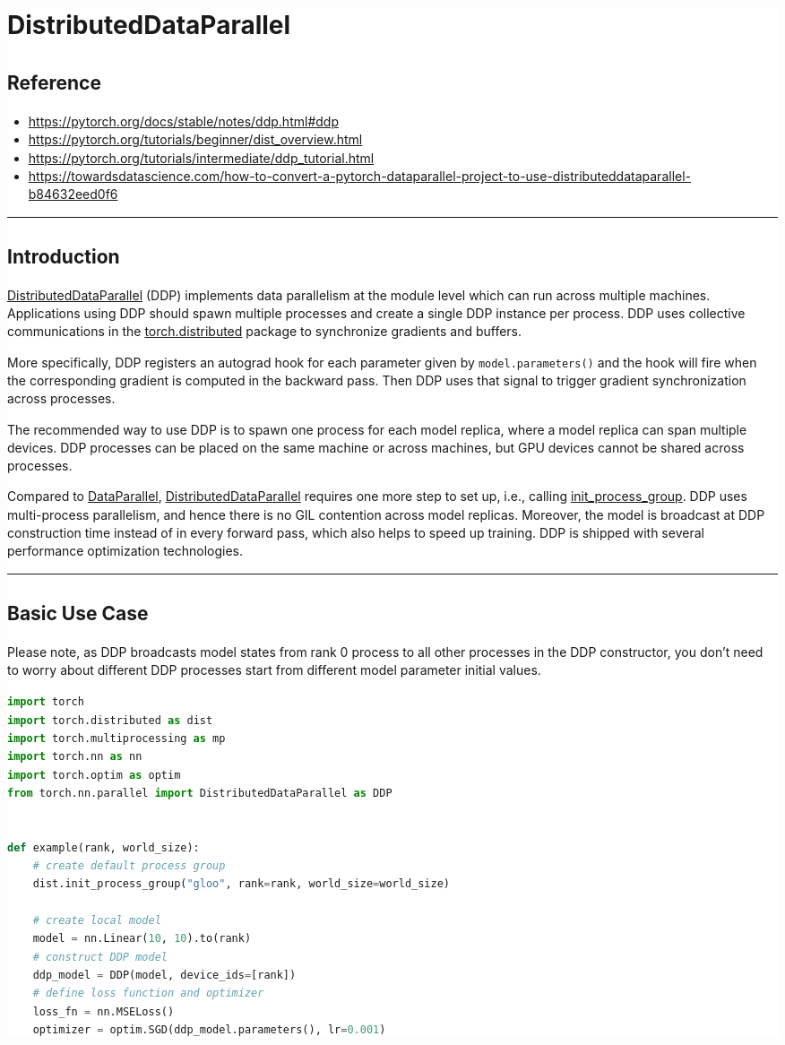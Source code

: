 # DistributedDataParallel

## Reference

- https://pytorch.org/docs/stable/notes/ddp.html#ddp
- https://pytorch.org/tutorials/beginner/dist_overview.html
- https://pytorch.org/tutorials/intermediate/ddp_tutorial.html
- https://towardsdatascience.com/how-to-convert-a-pytorch-dataparallel-project-to-use-distributeddataparallel-b84632eed0f6

---

## Introduction

[DistributedDataParallel](https://pytorch.org/docs/stable/nn.html#torch.nn.parallel.DistributedDataParallel) (DDP) implements data parallelism at the module level which can run across multiple machines. Applications using DDP should spawn multiple processes and create a single DDP instance per process. DDP uses collective communications in the [torch.distributed](https://pytorch.org/tutorials/intermediate/dist_tuto.html) package to synchronize gradients and buffers. 

More specifically, DDP registers an autograd hook for each parameter given by `model.parameters()` and the hook will fire when the corresponding gradient is computed in the backward pass. Then DDP uses that signal to trigger gradient synchronization across processes. 

The recommended way to use DDP is to spawn one process for each model replica, where a model replica can span multiple devices. DDP processes can be placed on the same machine or across machines, but GPU devices cannot be shared across processes. 

Compared to [DataParallel](https://pytorch.org/docs/master/generated/torch.nn.DataParallel.html), [DistributedDataParallel](https://pytorch.org/docs/master/generated/torch.nn.parallel.DistributedDataParallel.html) requires one more step to set up, i.e., calling [init_process_group](https://pytorch.org/docs/stable/distributed.html#torch.distributed.init_process_group). DDP uses multi-process parallelism, and hence there is no GIL contention across model replicas. Moreover, the model is broadcast at DDP construction time instead of in every forward pass, which also helps to speed up training. DDP is shipped with several performance optimization technologies.

---

## Basic Use Case

Please note, as DDP broadcasts model states from rank 0 process to all other processes in the DDP constructor, you don’t need to worry about different DDP processes start from different model parameter initial values.

```python
import torch
import torch.distributed as dist
import torch.multiprocessing as mp
import torch.nn as nn
import torch.optim as optim
from torch.nn.parallel import DistributedDataParallel as DDP


def example(rank, world_size):
    # create default process group
    dist.init_process_group("gloo", rank=rank, world_size=world_size)
    
    # create local model
    model = nn.Linear(10, 10).to(rank)
    # construct DDP model
    ddp_model = DDP(model, device_ids=[rank])
    # define loss function and optimizer
    loss_fn = nn.MSELoss()
    optimizer = optim.SGD(ddp_model.parameters(), lr=0.001)
```